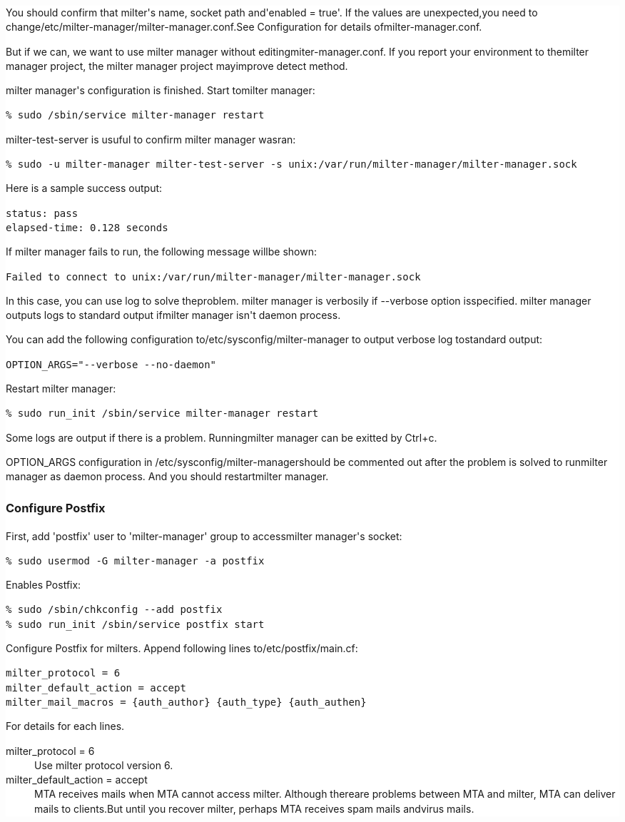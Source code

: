You should confirm that milter's name, socket path and'enabled = true'. If the values are unexpected,you need to change/etc/milter-manager/milter-manager.conf.See Configuration for details ofmilter-manager.conf.

But if we can, we want to use milter manager without editingmiter-manager.conf. If you report your environment to themilter manager project, the milter manager project mayimprove detect method.

milter manager's configuration is finished. Start tomilter manager:

<pre>% sudo /sbin/service milter-manager restart</pre>

milter-test-server is usuful to confirm milter manager wasran:

<pre>% sudo -u milter-manager milter-test-server -s unix:/var/run/milter-manager/milter-manager.sock</pre>

Here is a sample success output:

<pre>status: pass
elapsed-time: 0.128 seconds</pre>

If milter manager fails to run, the following message willbe shown:

<pre>Failed to connect to unix:/var/run/milter-manager/milter-manager.sock</pre>

In this case, you can use log to solve theproblem. milter manager is verbosily if --verbose option isspecified. milter manager outputs logs to standard output ifmilter manager isn't daemon process.

You can add the following configuration to/etc/sysconfig/milter-manager to output verbose log tostandard output:

<pre>OPTION_ARGS="--verbose --no-daemon"</pre>

Restart milter manager:

<pre>% sudo run_init /sbin/service milter-manager restart</pre>

Some logs are output if there is a problem. Runningmilter manager can be exitted by Ctrl+c.

OPTION_ARGS configuration in /etc/sysconfig/milter-managershould be commented out after the problem is solved to runmilter manager as daemon process. And you should restartmilter manager.

### Configure Postfix

First, add 'postfix' user to 'milter-manager' group to accessmilter manager's socket:

<pre>% sudo usermod -G milter-manager -a postfix</pre>

Enables Postfix:

<pre>% sudo /sbin/chkconfig --add postfix
% sudo run_init /sbin/service postfix start</pre>

Configure Postfix for milters. Append following lines to/etc/postfix/main.cf:

<pre>milter_protocol = 6
milter_default_action = accept
milter_mail_macros = {auth_author} {auth_type} {auth_authen}</pre>

For details for each lines.

<dl>
<dt>milter_protocol = 6</dt>
<dd>Use milter protocol version 6.</dd>
<dt>milter_default_action = accept</dt>
<dd>MTA receives mails when MTA cannot access milter. Although thereare problems between MTA and milter, MTA can deliver mails to clients.But until you recover milter, perhaps MTA receives spam mails andvirus mails.
